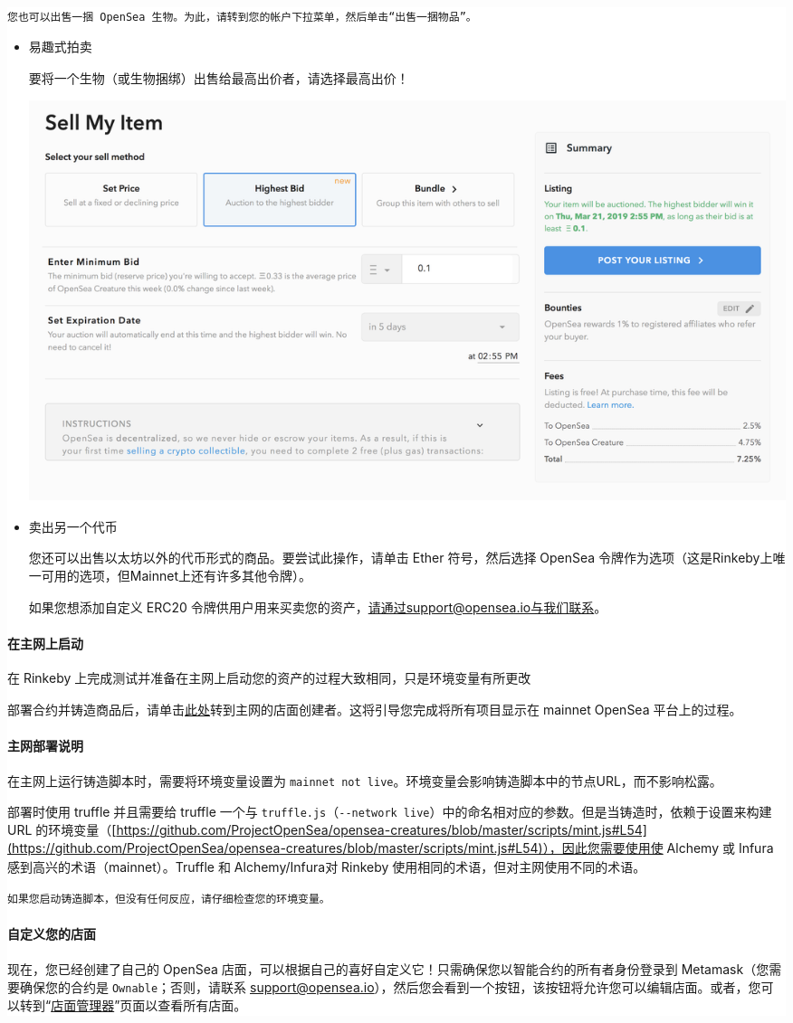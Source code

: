 	您也可以出售一捆 OpenSea 生物。为此，请转到您的帐户下拉菜单，然后单击“出售一捆物品”。
- 易趣式拍卖

	要将一个生物（或生物捆绑）出售给最高出价者，请选择最高出价！
	
			
	![](./pic/opensea7.png)
- 卖出另一个代币

	您还可以出售以太坊以外的代币形式的商品。要尝试此操作，请单击 Ether 符号，然后选择 OpenSea 令牌作为选项（这是Rinkeby上唯一可用的选项，但Mainnet上还有许多其他令牌）。

	如果您想添加自定义 ERC20 令牌供用户用来买卖您的资产，请通过support@opensea.io与我们联系。

#### 在主网上启动
在 Rinkeby 上完成测试并准备在主网上启动您的资产的过程大致相同，只是环境变量有所更改

部署合约并铸造商品后，请单击[此处](https://opensea.io/get-listed)转到主网的店面创建者。这将引导您完成将所有项目显示在 mainnet OpenSea 平台上的过程。
#### 主网部署说明
在主网上运行铸造脚本时，需要将环境变量设置为 `mainnet not live`。环境变量会影响铸造脚本中的节点URL，而不影响松露。

部署时使用 truffle 并且需要给 truffle 一个与 `truffle.js`（`--network live`）中的命名相对应的参数。但是当铸造时，依赖于设置来构建 URL 的环境变量（[https://github.com/ProjectOpenSea/opensea-creatures/blob/master/scripts/mint.js#L54](https://github.com/ProjectOpenSea/opensea-creatures/blob/master/scripts/mint.js#L54)），因此您需要使用使 Alchemy 或 Infura 感到高兴的术语（mainnet）。Truffle 和 Alchemy/Infura对 Rinkeby 使用相同的术语，但对主网使用不同的术语。

	如果您启动铸造脚本，但没有任何反应，请仔细检查您的环境变量。
#### 自定义您的店面
现在，您已经创建了自己的 OpenSea 店面，可以根据自己的喜好自定义它！只需确保您以智能合约的所有者身份登录到 Metamask（您需要确保您的合约是 `Ownable`；否则，请联系 support@opensea.io），然后您会看到一个按钮，该按钮将允许您可以编辑店面。或者，您可以转到“[店面管理器](https://opensea.io/storefronts)”页面以查看所有店面。
